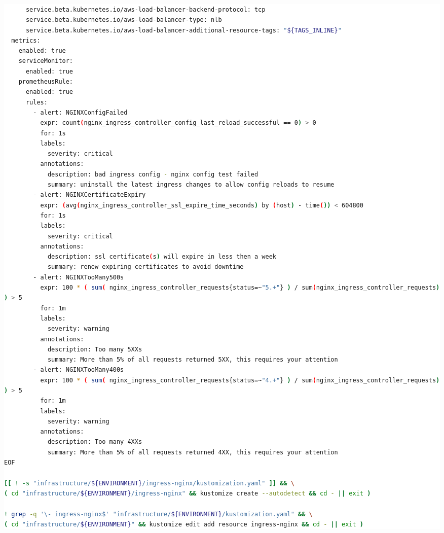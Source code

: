 ```bash
      service.beta.kubernetes.io/aws-load-balancer-backend-protocol: tcp
      service.beta.kubernetes.io/aws-load-balancer-type: nlb
      service.beta.kubernetes.io/aws-load-balancer-additional-resource-tags: "${TAGS_INLINE}"
  metrics:
    enabled: true
    serviceMonitor:
      enabled: true
    prometheusRule:
      enabled: true
      rules:
        - alert: NGINXConfigFailed
          expr: count(nginx_ingress_controller_config_last_reload_successful == 0) > 0
          for: 1s
          labels:
            severity: critical
          annotations:
            description: bad ingress config - nginx config test failed
            summary: uninstall the latest ingress changes to allow config reloads to resume
        - alert: NGINXCertificateExpiry
          expr: (avg(nginx_ingress_controller_ssl_expire_time_seconds) by (host) - time()) < 604800
          for: 1s
          labels:
            severity: critical
          annotations:
            description: ssl certificate(s) will expire in less then a week
            summary: renew expiring certificates to avoid downtime
        - alert: NGINXTooMany500s
          expr: 100 * ( sum( nginx_ingress_controller_requests{status=~"5.+"} ) / sum(nginx_ingress_controller_requests) ) > 5
          for: 1m
          labels:
            severity: warning
          annotations:
            description: Too many 5XXs
            summary: More than 5% of all requests returned 5XX, this requires your attention
        - alert: NGINXTooMany400s
          expr: 100 * ( sum( nginx_ingress_controller_requests{status=~"4.+"} ) / sum(nginx_ingress_controller_requests) ) > 5
          for: 1m
          labels:
            severity: warning
          annotations:
            description: Too many 4XXs
            summary: More than 5% of all requests returned 4XX, this requires your attention
EOF

[[ ! -s "infrastructure/${ENVIRONMENT}/ingress-nginx/kustomization.yaml" ]] && \
( cd "infrastructure/${ENVIRONMENT}/ingress-nginx" && kustomize create --autodetect && cd - || exit )

! grep -q '\- ingress-nginx$' "infrastructure/${ENVIRONMENT}/kustomization.yaml" && \
( cd "infrastructure/${ENVIRONMENT}" && kustomize edit add resource ingress-nginx && cd - || exit )
```

